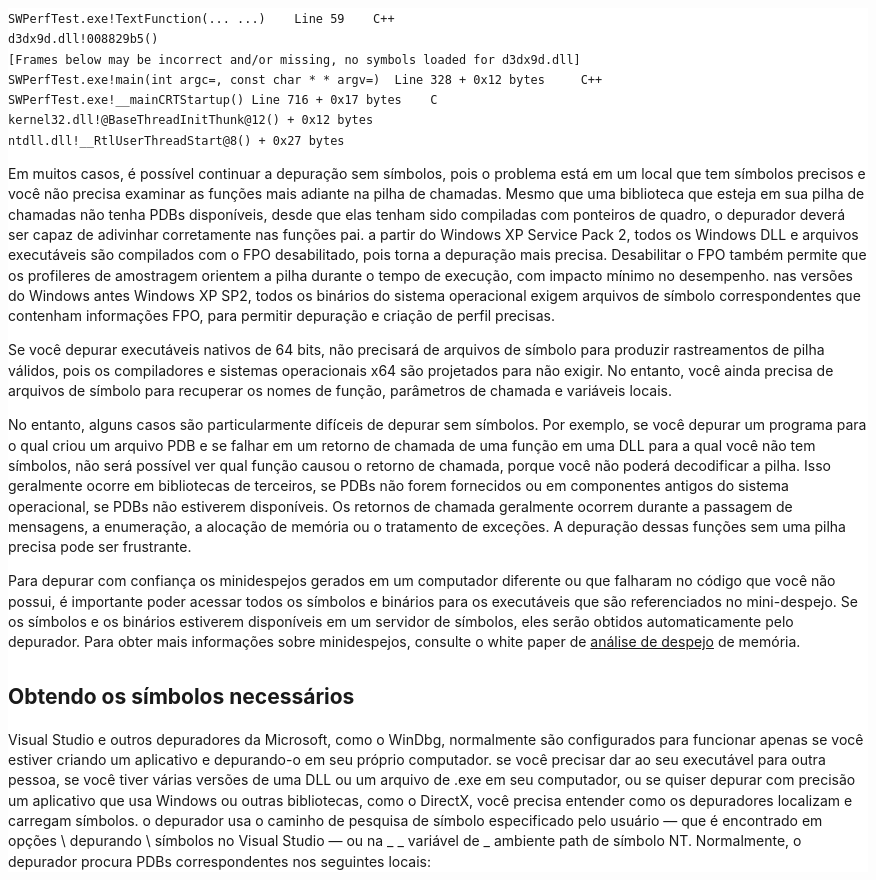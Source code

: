 ``` syntax
SWPerfTest.exe!TextFunction(... ...)    Line 59    C++
d3dx9d.dll!008829b5()
[Frames below may be incorrect and/or missing, no symbols loaded for d3dx9d.dll]
SWPerfTest.exe!main(int argc=, const char * * argv=)  Line 328 + 0x12 bytes     C++
SWPerfTest.exe!__mainCRTStartup() Line 716 + 0x17 bytes    C
kernel32.dll!@BaseThreadInitThunk@12() + 0x12 bytes
ntdll.dll!__RtlUserThreadStart@8() + 0x27 bytes
```

Em muitos casos, é possível continuar a depuração sem símbolos, pois o problema está em um local que tem símbolos precisos e você não precisa examinar as funções mais adiante na pilha de chamadas. Mesmo que uma biblioteca que esteja em sua pilha de chamadas não tenha PDBs disponíveis, desde que elas tenham sido compiladas com ponteiros de quadro, o depurador deverá ser capaz de adivinhar corretamente nas funções pai. a partir do Windows XP Service Pack 2, todos os Windows DLL e arquivos executáveis são compilados com o FPO desabilitado, pois torna a depuração mais precisa. Desabilitar o FPO também permite que os profileres de amostragem orientem a pilha durante o tempo de execução, com impacto mínimo no desempenho. nas versões do Windows antes Windows XP SP2, todos os binários do sistema operacional exigem arquivos de símbolo correspondentes que contenham informações FPO, para permitir depuração e criação de perfil precisas.

Se você depurar executáveis nativos de 64 bits, não precisará de arquivos de símbolo para produzir rastreamentos de pilha válidos, pois os compiladores e sistemas operacionais x64 são projetados para não exigir. No entanto, você ainda precisa de arquivos de símbolo para recuperar os nomes de função, parâmetros de chamada e variáveis locais.

No entanto, alguns casos são particularmente difíceis de depurar sem símbolos. Por exemplo, se você depurar um programa para o qual criou um arquivo PDB e se falhar em um retorno de chamada de uma função em uma DLL para a qual você não tem símbolos, não será possível ver qual função causou o retorno de chamada, porque você não poderá decodificar a pilha. Isso geralmente ocorre em bibliotecas de terceiros, se PDBs não forem fornecidos ou em componentes antigos do sistema operacional, se PDBs não estiverem disponíveis. Os retornos de chamada geralmente ocorrem durante a passagem de mensagens, a enumeração, a alocação de memória ou o tratamento de exceções. A depuração dessas funções sem uma pilha precisa pode ser frustrante.

Para depurar com confiança os minidespejos gerados em um computador diferente ou que falharam no código que você não possui, é importante poder acessar todos os símbolos e binários para os executáveis que são referenciados no mini-despejo. Se os símbolos e os binários estiverem disponíveis em um servidor de símbolos, eles serão obtidos automaticamente pelo depurador. Para obter mais informações sobre minidespejos, consulte o white paper de [análise de despejo](/windows/desktop/DxTechArts/crash-dump-analysis) de memória.

## <a name="getting-the-symbols-you-need"></a>Obtendo os símbolos necessários

Visual Studio e outros depuradores da Microsoft, como o WinDbg, normalmente são configurados para funcionar apenas se você estiver criando um aplicativo e depurando-o em seu próprio computador. se você precisar dar ao seu executável para outra pessoa, se você tiver várias versões de uma DLL ou um arquivo de .exe em seu computador, ou se quiser depurar com precisão um aplicativo que usa Windows ou outras bibliotecas, como o DirectX, você precisa entender como os depuradores localizam e carregam símbolos. o depurador usa o caminho de pesquisa de símbolo especificado pelo usuário — que é encontrado em opções \\ depurando \\ símbolos no Visual Studio — ou na \_ \_ variável de \_ ambiente path de símbolo NT. Normalmente, o depurador procura PDBs correspondentes nos seguintes locais:
